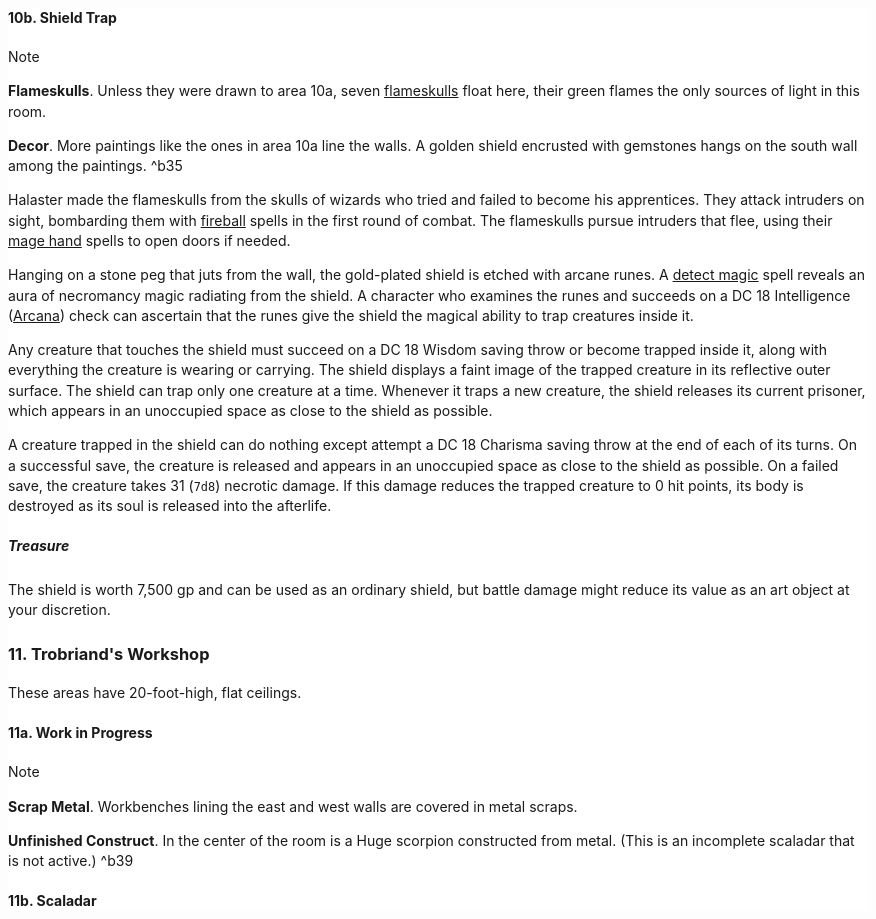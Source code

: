 #### 10b. Shield Trap

> [!note] 
> 
> **Flameskulls**. Unless they were drawn to area 10a, seven [flameskulls](Mechanics/bestiary/undead/flameskull.md) float here, their green flames the only sources of light in this room.
> 
> **Decor**. More paintings like the ones in area 10a line the walls. A golden shield encrusted with gemstones hangs on the south wall among the paintings.
^b35

Halaster made the flameskulls from the skulls of wizards who tried and failed to become his apprentices. They attack intruders on sight, bombarding them with [fireball](Mechanics/spells/fireball.md) spells in the first round of combat. The flameskulls pursue intruders that flee, using their [mage hand](Mechanics/spells/mage-hand.md) spells to open doors if needed.

Hanging on a stone peg that juts from the wall, the gold-plated shield is etched with arcane runes. A [detect magic](Mechanics/spells/detect-magic.md) spell reveals an aura of necromancy magic radiating from the shield. A character who examines the runes and succeeds on a DC 18 Intelligence ([Arcana](Mechanics/Rules/skills.md#Arcana)) check can ascertain that the runes give the shield the magical ability to trap creatures inside it.

Any creature that touches the shield must succeed on a DC 18 Wisdom saving throw or become trapped inside it, along with everything the creature is wearing or carrying. The shield displays a faint image of the trapped creature in its reflective outer surface. The shield can trap only one creature at a time. Whenever it traps a new creature, the shield releases its current prisoner, which appears in an unoccupied space as close to the shield as possible.

A creature trapped in the shield can do nothing except attempt a DC 18 Charisma saving throw at the end of each of its turns. On a successful save, the creature is released and appears in an unoccupied space as close to the shield as possible. On a failed save, the creature takes 31 (`7d8`) necrotic damage. If this damage reduces the trapped creature to 0 hit points, its body is destroyed as its soul is released into the afterlife.

##### Treasure

The shield is worth 7,500 gp and can be used as an ordinary shield, but battle damage might reduce its value as an art object at your discretion.

### 11. Trobriand's Workshop

These areas have 20-foot-high, flat ceilings.

#### 11a. Work in Progress

> [!note] 
> 
> **Scrap Metal**. Workbenches lining the east and west walls are covered in metal scraps.
> 
> **Unfinished Construct**. In the center of the room is a Huge scorpion constructed from metal. (This is an incomplete scaladar that is not active.)
^b39

#### 11b. Scaladar
